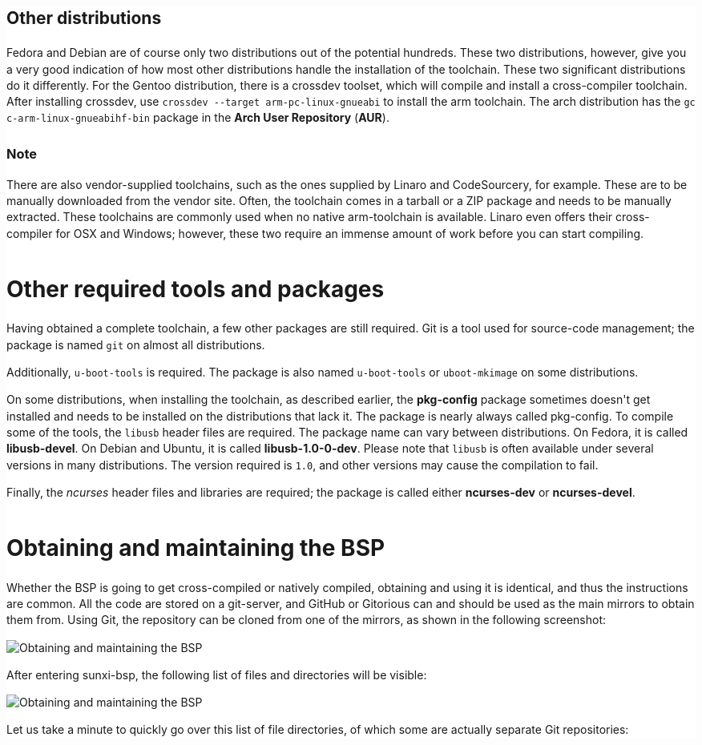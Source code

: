 ## Other distributions

Fedora and Debian are of course only two distributions out of the potential hundreds. These two distributions, however, give you a very good indication of how most other distributions handle the installation of the toolchain. These two significant distributions do it differently. For the Gentoo distribution, there is a crossdev toolset, which will compile and install a cross-compiler toolchain. After installing crossdev, use `crossdev --target arm-pc-linux-gnueabi` to install the arm toolchain. The arch distribution has the `gcc-arm-linux-gnueabihf-bin` package in the **Arch User Repository** (**AUR**).

### Note

There are also vendor-supplied toolchains, such as the ones supplied by Linaro and CodeSourcery, for example. These are to be manually downloaded from the vendor site. Often, the toolchain comes in a tarball or a ZIP package and needs to be manually extracted. These toolchains are commonly used when no native arm-toolchain is available. Linaro even offers their cross-compiler for OSX and Windows; however, these two require an immense amount of work before you can start compiling.

# Other required tools and packages

Having obtained a complete toolchain, a few other packages are still required. Git is a tool used for source-code management; the package is named `git` on almost all distributions.

Additionally, `u-boot-tools` is required. The package is also named `u-boot-tools` or `uboot-mkimage` on some distributions.

On some distributions, when installing the toolchain, as described earlier, the **pkg-config** package sometimes doesn't get installed and needs to be installed on the distributions that lack it. The package is nearly always called pkg-config. To compile some of the tools, the `libusb` header files are required. The package name can vary between distributions. On Fedora, it is called **libusb-devel**. On Debian and Ubuntu, it is called **libusb-1.0-0-dev**. Please note that `libusb` is often available under several versions in many distributions. The version required is `1.0`, and other versions may cause the compilation to fail.

Finally, the *ncurses* header files and libraries are required; the package is called either **ncurses-dev** or **ncurses-devel**.

# Obtaining and maintaining the BSP

Whether the BSP is going to get cross-compiled or natively compiled, obtaining and using it is identical, and thus the instructions are common. All the code are stored on a git-server, and GitHub or Gitorious can and should be used as the main mirrors to obtain them from. Using Git, the repository can be cloned from one of the mirrors, as shown in the following screenshot:

![Obtaining and maintaining the BSP](img/1572OS_07_01.jpg)

After entering sunxi-bsp, the following list of files and directories will be visible:

![Obtaining and maintaining the BSP](img/1572OS_07_02.jpg)

Let us take a minute to quickly go over this list of file directories, of which some are actually separate Git repositories:
